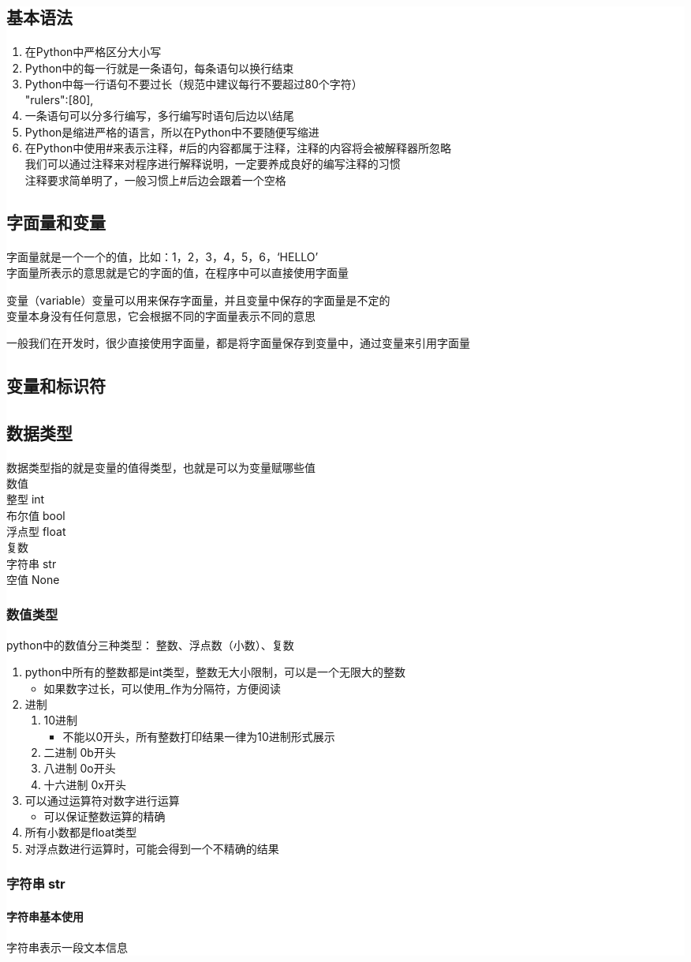 ## 基本语法
1. 在Python中严格区分大小写
2. Python中的每一行就是一条语句，每条语句以换行结束
3. Python中每一行语句不要过长（规范中建议每行不要超过80个字符）  
 "rulers":[80],
4. 一条语句可以分多行编写，多行编写时语句后边以\结尾  
5. Python是缩进严格的语言，所以在Python中不要随便写缩进  
6. 在Python中使用#来表示注释，#后的内容都属于注释，注释的内容将会被解释器所忽略  
 我们可以通过注释来对程序进行解释说明，一定要养成良好的编写注释的习惯  
 注释要求简单明了，一般习惯上#后边会跟着一个空格



## 字面量和变量
字面量就是一个一个的值，比如：1，2，3，4，5，6，‘HELLO’  
    字面量所表示的意思就是它的字面的值，在程序中可以直接使用字面量

变量（variable）变量可以用来保存字面量，并且变量中保存的字面量是不定的  
    变量本身没有任何意思，它会根据不同的字面量表示不同的意思

一般我们在开发时，很少直接使用字面量，都是将字面量保存到变量中，通过变量来引用字面量

## 变量和标识符
## 数据类型
数据类型指的就是变量的值得类型，也就是可以为变量赋哪些值   
    数值  
        整型 int  
            布尔值 bool  
        浮点型 float  
        复数  
    字符串 str  
    空值 None

### 数值类型
python中的数值分三种类型： 整数、浮点数（小数）、复数

1. python中所有的整数都是int类型，整数无大小限制，可以是一个无限大的整数
    - 如果数字过长，可以使用_作为分隔符，方便阅读
2. 进制
    1. 10进制
        * 不能以0开头，所有整数打印结果一律为10进制形式展示
    2. 二进制 0b开头
    3. 八进制 0o开头
    4. 十六进制 0x开头
3. 可以通过运算符对数字进行运算
    - 可以保证整数运算的精确
4. 所有小数都是float类型
5. 对浮点数进行运算时，可能会得到一个不精确的结果

### 字符串 str
#### 字符串基本使用
字符串表示一段文本信息

